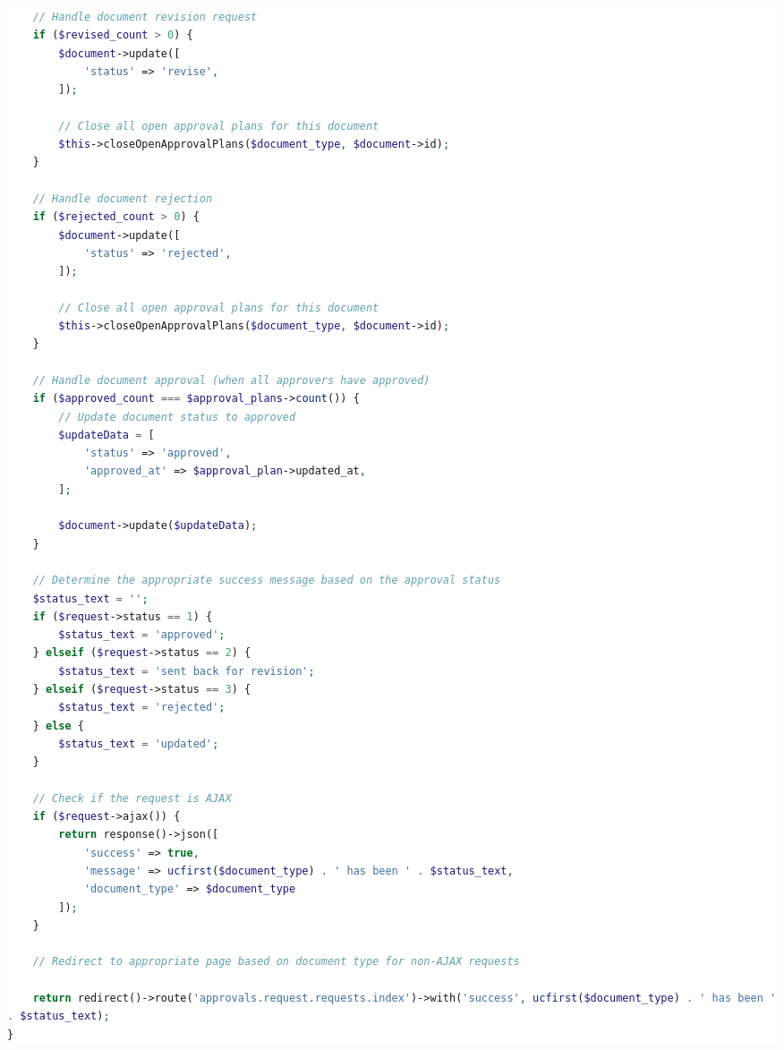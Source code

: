 ```php
    // Handle document revision request
    if ($revised_count > 0) {
        $document->update([
            'status' => 'revise',
        ]);

        // Close all open approval plans for this document
        $this->closeOpenApprovalPlans($document_type, $document->id);
    }

    // Handle document rejection
    if ($rejected_count > 0) {
        $document->update([
            'status' => 'rejected',
        ]);

        // Close all open approval plans for this document
        $this->closeOpenApprovalPlans($document_type, $document->id);
    }

    // Handle document approval (when all approvers have approved)
    if ($approved_count === $approval_plans->count()) {
        // Update document status to approved
        $updateData = [
            'status' => 'approved',
            'approved_at' => $approval_plan->updated_at,
        ];

        $document->update($updateData);
    }

    // Determine the appropriate success message based on the approval status
    $status_text = '';
    if ($request->status == 1) {
        $status_text = 'approved';
    } elseif ($request->status == 2) {
        $status_text = 'sent back for revision';
    } elseif ($request->status == 3) {
        $status_text = 'rejected';
    } else {
        $status_text = 'updated';
    }

    // Check if the request is AJAX
    if ($request->ajax()) {
        return response()->json([
            'success' => true,
            'message' => ucfirst($document_type) . ' has been ' . $status_text,
            'document_type' => $document_type
        ]);
    }

    // Redirect to appropriate page based on document type for non-AJAX requests

    return redirect()->route('approvals.request.requests.index')->with('success', ucfirst($document_type) . ' has been ' . $status_text);
}
```
